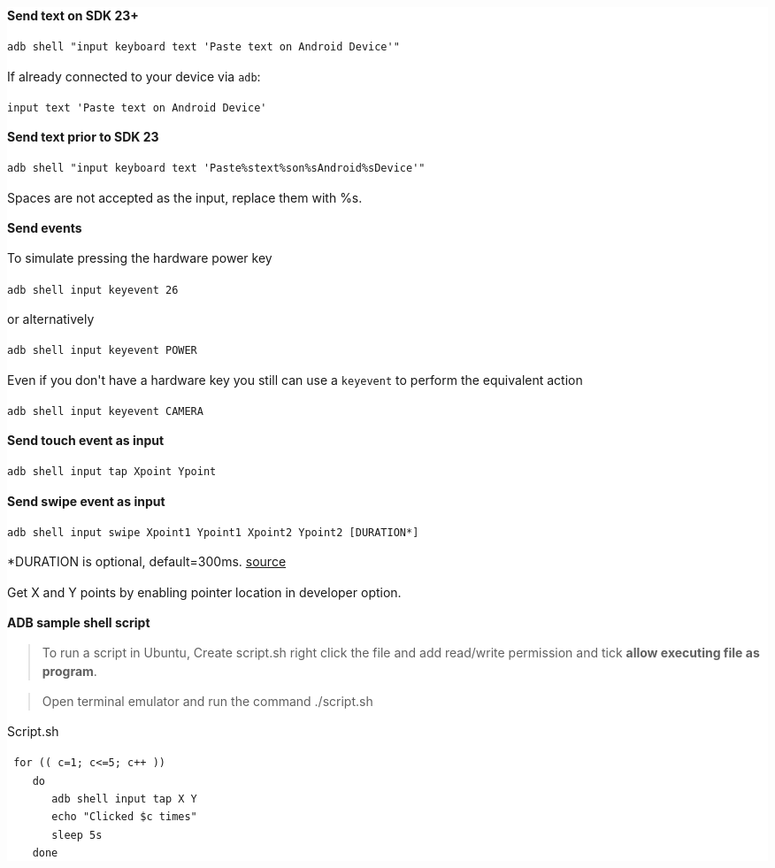 
**Send text on SDK 23+**

    adb shell "input keyboard text 'Paste text on Android Device'"

If already connected to your device via `adb`:

    input text 'Paste text on Android Device'



**Send text prior to SDK 23**

    adb shell "input keyboard text 'Paste%stext%son%sAndroid%sDevice'"

Spaces are not accepted as the input, replace them with %s.


**Send events**

To simulate pressing the hardware power key

    adb shell input keyevent 26

or alternatively

    adb shell input keyevent POWER

Even if you don't have a hardware key you still can use a `keyevent` to perform the equivalent action

    adb shell input keyevent CAMERA

**Send touch event as input**

    adb shell input tap Xpoint Ypoint

**Send swipe event as input**

    adb shell input swipe Xpoint1 Ypoint1 Xpoint2 Ypoint2 [DURATION*]

*DURATION is optional, default=300ms. [source][1]

Get X and Y points by enabling pointer location in developer option.

**ADB sample shell script**



> To run a script in Ubuntu, Create script.sh right click the file and add read/write permission and tick **allow executing file as program**.

> Open terminal emulator and run the command ./script.sh

 
Script.sh
   

     for (( c=1; c<=5; c++ ))
        do  
           adb shell input tap X Y
           echo "Clicked $c times"
           sleep 5s
        done
    


  [1]: http://androidxref.com/7.1.1_r6/xref/frameworks/base/cmds/input/src/com/android/commands/input/Input.java#201